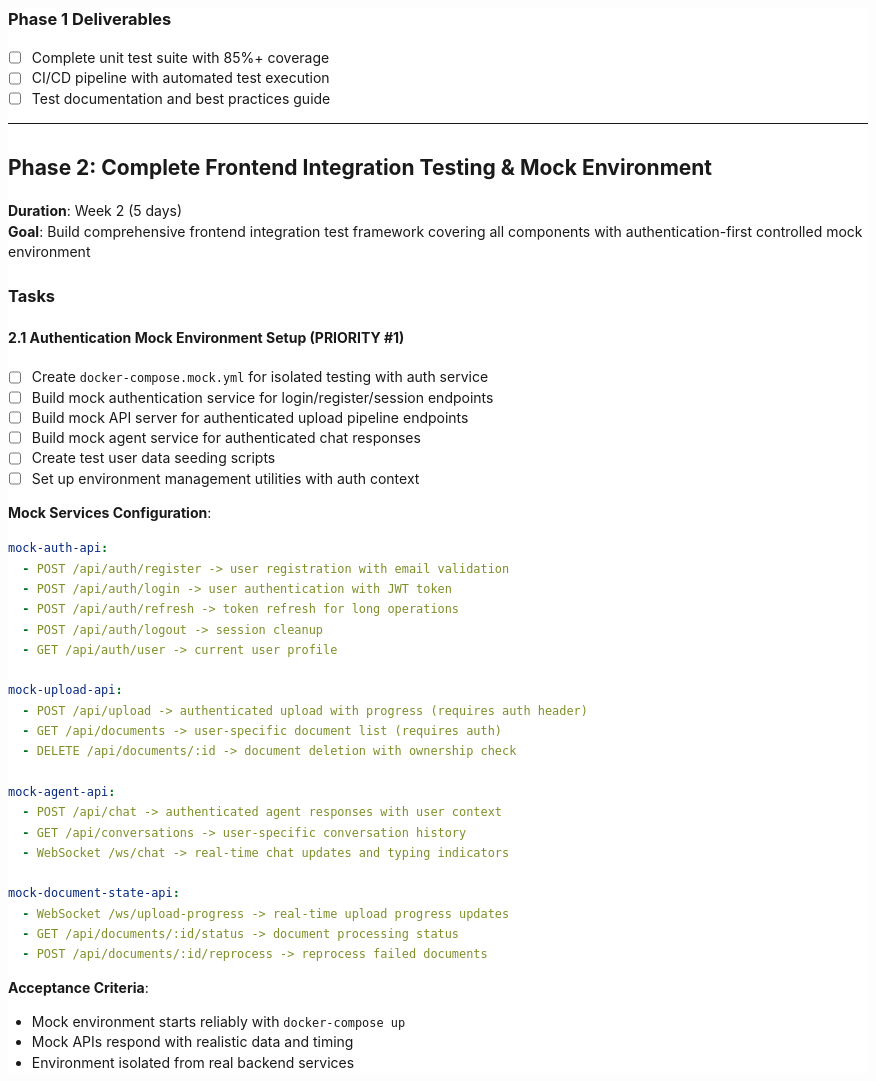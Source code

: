 ### Phase 1 Deliverables
- [ ] Complete unit test suite with 85%+ coverage
- [ ] CI/CD pipeline with automated test execution
- [ ] Test documentation and best practices guide

---

## Phase 2: Complete Frontend Integration Testing & Mock Environment
**Duration**: Week 2 (5 days)  
**Goal**: Build comprehensive frontend integration test framework covering all components with authentication-first controlled mock environment

### Tasks

#### 2.1 Authentication Mock Environment Setup (PRIORITY #1)
- [ ] Create `docker-compose.mock.yml` for isolated testing with auth service
- [ ] Build mock authentication service for login/register/session endpoints
- [ ] Build mock API server for authenticated upload pipeline endpoints
- [ ] Build mock agent service for authenticated chat responses
- [ ] Create test user data seeding scripts
- [ ] Set up environment management utilities with auth context

**Mock Services Configuration**:
```yaml
mock-auth-api:
  - POST /api/auth/register -> user registration with email validation
  - POST /api/auth/login -> user authentication with JWT token
  - POST /api/auth/refresh -> token refresh for long operations
  - POST /api/auth/logout -> session cleanup
  - GET /api/auth/user -> current user profile

mock-upload-api:
  - POST /api/upload -> authenticated upload with progress (requires auth header)
  - GET /api/documents -> user-specific document list (requires auth)
  - DELETE /api/documents/:id -> document deletion with ownership check

mock-agent-api:
  - POST /api/chat -> authenticated agent responses with user context
  - GET /api/conversations -> user-specific conversation history
  - WebSocket /ws/chat -> real-time chat updates and typing indicators

mock-document-state-api:
  - WebSocket /ws/upload-progress -> real-time upload progress updates
  - GET /api/documents/:id/status -> document processing status
  - POST /api/documents/:id/reprocess -> reprocess failed documents
```

**Acceptance Criteria**:
- Mock environment starts reliably with `docker-compose up`
- Mock APIs respond with realistic data and timing
- Environment isolated from real backend services
